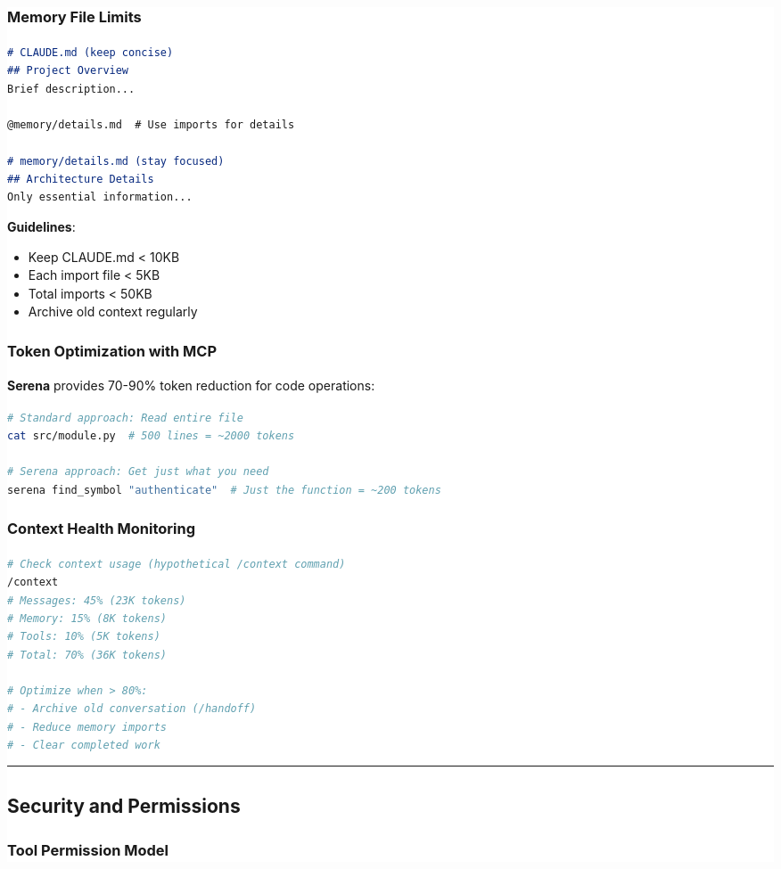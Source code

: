 ### Memory File Limits

```markdown
# CLAUDE.md (keep concise)
## Project Overview
Brief description...

@memory/details.md  # Use imports for details

# memory/details.md (stay focused)
## Architecture Details
Only essential information...
```

**Guidelines**:
- Keep CLAUDE.md < 10KB
- Each import file < 5KB
- Total imports < 50KB
- Archive old context regularly

### Token Optimization with MCP

**Serena** provides 70-90% token reduction for code operations:
```bash
# Standard approach: Read entire file
cat src/module.py  # 500 lines = ~2000 tokens

# Serena approach: Get just what you need
serena find_symbol "authenticate"  # Just the function = ~200 tokens
```

### Context Health Monitoring

```bash
# Check context usage (hypothetical /context command)
/context
# Messages: 45% (23K tokens)
# Memory: 15% (8K tokens)
# Tools: 10% (5K tokens)
# Total: 70% (36K tokens)

# Optimize when > 80%:
# - Archive old conversation (/handoff)
# - Reduce memory imports
# - Clear completed work
```

---

## Security and Permissions

### Tool Permission Model
